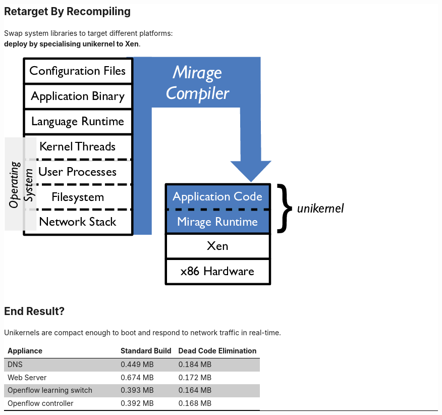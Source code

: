
## Retarget By Recompiling

Swap system libraries to target different platforms:<br/>
<span class="right">**deploy by specialising unikernel to Xen**.</span>

<p class="stretch center">
  <img src="stack-x86.png" />
</p>


## End Result?

Unikernels are compact enough to boot and respond to network traffic in
real-time.

<table style="border-bottom: 1px black solid">
  <thead style="font-weight: bold">
    <td style="border-bottom: 1px black solid; width: 15em">Appliance</td>
    <td style="border-bottom: 1px black solid">Standard Build</td>
    <td style="border-bottom: 1px black solid">Dead Code Elimination</td>
  </thead>
  <tbody>
    <tr style="background-color: rgba(0, 0, 1, 0.2)">
      <td>DNS</td><td>0.449 MB</td><td>0.184 MB</td>
    </tr>
    <tr>
      <td>Web Server</td><td>0.674 MB</td><td>0.172 MB</td>
    </tr>
    <tr style="background-color: rgba(0, 0, 1, 0.2)">
      <td>Openflow learning switch</td><td>0.393 MB</td><td>0.164 MB</td>
    </tr>
    <tr>
      <td>Openflow controller</td><td>0.392 MB</td><td>0.168 MB</td>
    </tr>
  </tbody>
</table>

